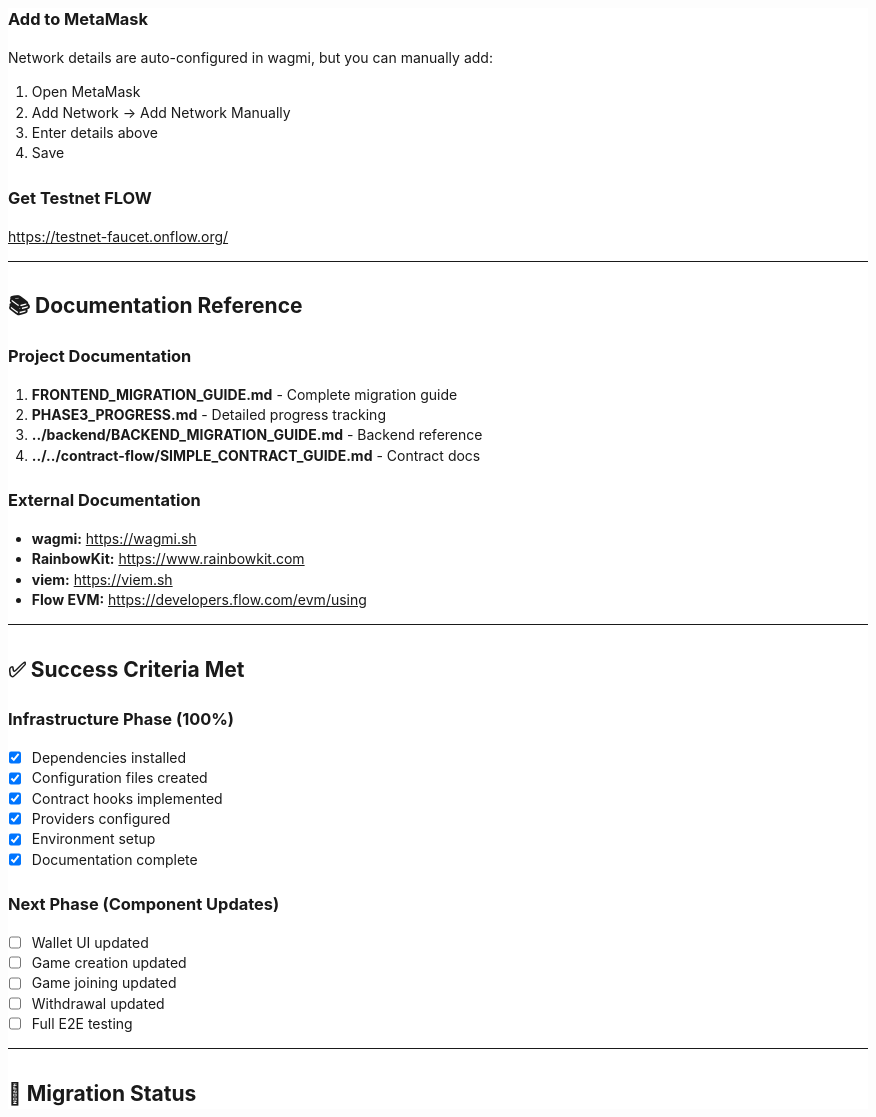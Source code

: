 ### Add to MetaMask
Network details are auto-configured in wagmi, but you can manually add:
1. Open MetaMask
2. Add Network → Add Network Manually
3. Enter details above
4. Save

### Get Testnet FLOW
https://testnet-faucet.onflow.org/

---

## 📚 Documentation Reference

### Project Documentation
1. **FRONTEND_MIGRATION_GUIDE.md** - Complete migration guide
2. **PHASE3_PROGRESS.md** - Detailed progress tracking
3. **../backend/BACKEND_MIGRATION_GUIDE.md** - Backend reference
4. **../../contract-flow/SIMPLE_CONTRACT_GUIDE.md** - Contract docs

### External Documentation
- **wagmi:** https://wagmi.sh
- **RainbowKit:** https://www.rainbowkit.com
- **viem:** https://viem.sh
- **Flow EVM:** https://developers.flow.com/evm/using

---

## ✅ Success Criteria Met

### Infrastructure Phase (100%)
- [x] Dependencies installed
- [x] Configuration files created
- [x] Contract hooks implemented
- [x] Providers configured
- [x] Environment setup
- [x] Documentation complete

### Next Phase (Component Updates)
- [ ] Wallet UI updated
- [ ] Game creation updated
- [ ] Game joining updated
- [ ] Withdrawal updated
- [ ] Full E2E testing

---

## 🎯 Migration Status
